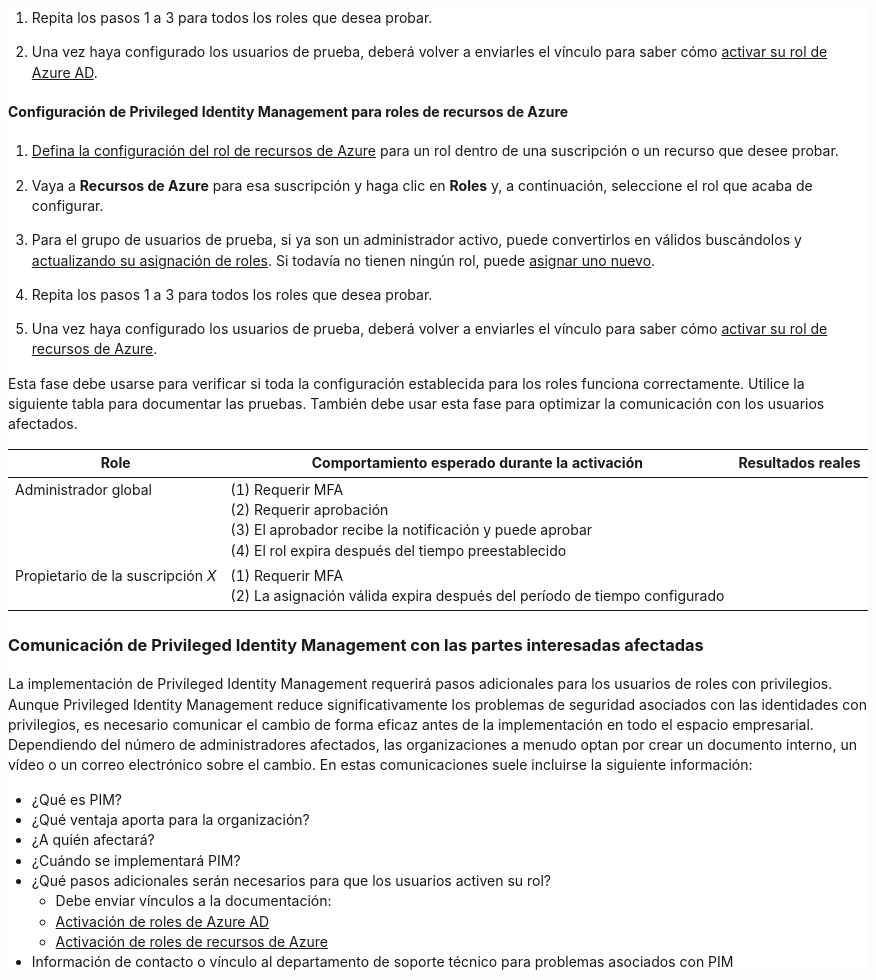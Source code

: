 1. Repita los pasos 1 a 3 para todos los roles que desea probar.

1. Una vez haya configurado los usuarios de prueba, deberá volver a enviarles el vínculo para saber cómo [activar su rol de Azure AD](pim-how-to-activate-role.md).

#### <a name="configure-privileged-identity-management-for-azure-resource-roles"></a>Configuración de Privileged Identity Management para roles de recursos de Azure

1. [Defina la configuración del rol de recursos de Azure](pim-resource-roles-configure-role-settings.md) para un rol dentro de una suscripción o un recurso que desee probar.

1. Vaya a **Recursos de Azure** para esa suscripción y haga clic en **Roles** y, a continuación, seleccione el rol que acaba de configurar.

1. Para el grupo de usuarios de prueba, si ya son un administrador activo, puede convertirlos en válidos buscándolos y [actualizando su asignación de roles](pim-resource-roles-assign-roles.md#update-or-remove-an-existing-role-assignment). Si todavía no tienen ningún rol, puede [asignar uno nuevo](pim-resource-roles-assign-roles.md#assign-a-role).

1. Repita los pasos 1 a 3 para todos los roles que desea probar.

1. Una vez haya configurado los usuarios de prueba, deberá volver a enviarles el vínculo para saber cómo [activar su rol de recursos de Azure](pim-resource-roles-activate-your-roles.md).

Esta fase debe usarse para verificar si toda la configuración establecida para los roles funciona correctamente. Utilice la siguiente tabla para documentar las pruebas. También debe usar esta fase para optimizar la comunicación con los usuarios afectados.

| Role | Comportamiento esperado durante la activación | Resultados reales |
| --- | --- | --- |
| Administrador global | (1) Requerir MFA<br/>(2) Requerir aprobación<br/>(3) El aprobador recibe la notificación y puede aprobar<br/>(4) El rol expira después del tiempo preestablecido |  |
| Propietario de la suscripción *X* | (1) Requerir MFA<br/>(2) La asignación válida expira después del período de tiempo configurado |  |

### <a name="communicate-privileged-identity-management-to-affected-stakeholders"></a>Comunicación de Privileged Identity Management con las partes interesadas afectadas

La implementación de Privileged Identity Management requerirá pasos adicionales para los usuarios de roles con privilegios. Aunque Privileged Identity Management reduce significativamente los problemas de seguridad asociados con las identidades con privilegios, es necesario comunicar el cambio de forma eficaz antes de la implementación en todo el espacio empresarial. Dependiendo del número de administradores afectados, las organizaciones a menudo optan por crear un documento interno, un vídeo o un correo electrónico sobre el cambio. En estas comunicaciones suele incluirse la siguiente información:

- ¿Qué es PIM?
- ¿Qué ventaja aporta para la organización?
- ¿A quién afectará?
- ¿Cuándo se implementará PIM?
- ¿Qué pasos adicionales serán necesarios para que los usuarios activen su rol?
    - Debe enviar vínculos a la documentación:
    - [Activación de roles de Azure AD](pim-how-to-activate-role.md)
    - [Activación de roles de recursos de Azure](pim-resource-roles-activate-your-roles.md)
- Información de contacto o vínculo al departamento de soporte técnico para problemas asociados con PIM
